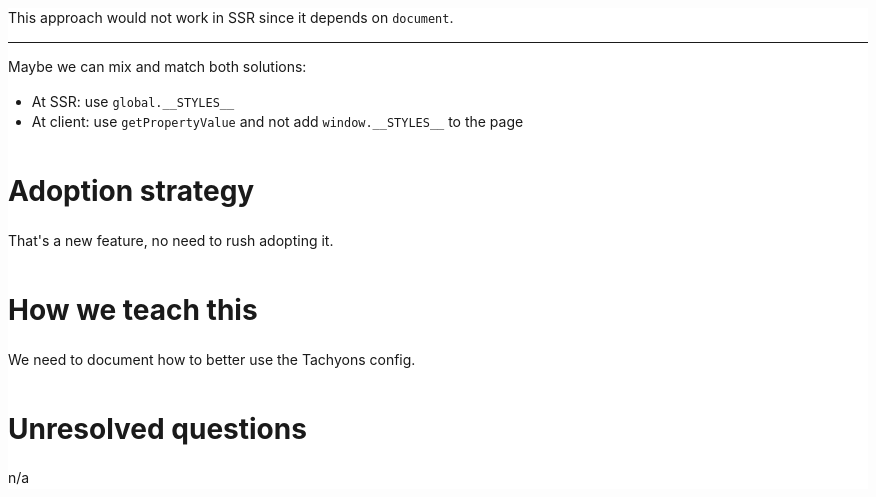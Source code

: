 This approach would not work in SSR since it depends on `document`.

---

Maybe we can mix and match both solutions:
- At SSR: use `global.__STYLES__`
- At client: use `getPropertyValue` and not add `window.__STYLES__` to the page

# Adoption strategy

That's a new feature, no need to rush adopting it.

# How we teach this

We need to document how to better use the Tachyons config.

# Unresolved questions

n/a